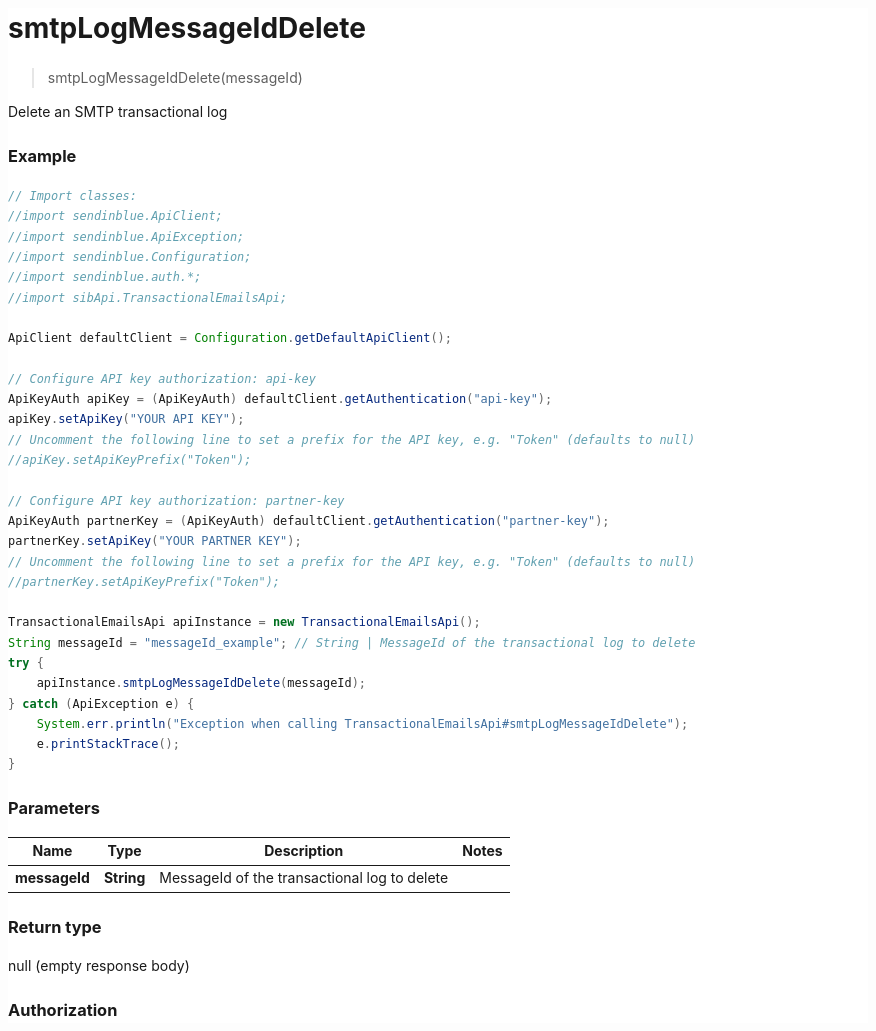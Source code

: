 <a name="smtpLogMessageIdDelete"></a>
# **smtpLogMessageIdDelete**
> smtpLogMessageIdDelete(messageId)

Delete an SMTP transactional log

### Example
```java
// Import classes:
//import sendinblue.ApiClient;
//import sendinblue.ApiException;
//import sendinblue.Configuration;
//import sendinblue.auth.*;
//import sibApi.TransactionalEmailsApi;

ApiClient defaultClient = Configuration.getDefaultApiClient();

// Configure API key authorization: api-key
ApiKeyAuth apiKey = (ApiKeyAuth) defaultClient.getAuthentication("api-key");
apiKey.setApiKey("YOUR API KEY");
// Uncomment the following line to set a prefix for the API key, e.g. "Token" (defaults to null)
//apiKey.setApiKeyPrefix("Token");

// Configure API key authorization: partner-key
ApiKeyAuth partnerKey = (ApiKeyAuth) defaultClient.getAuthentication("partner-key");
partnerKey.setApiKey("YOUR PARTNER KEY");
// Uncomment the following line to set a prefix for the API key, e.g. "Token" (defaults to null)
//partnerKey.setApiKeyPrefix("Token");

TransactionalEmailsApi apiInstance = new TransactionalEmailsApi();
String messageId = "messageId_example"; // String | MessageId of the transactional log to delete
try {
    apiInstance.smtpLogMessageIdDelete(messageId);
} catch (ApiException e) {
    System.err.println("Exception when calling TransactionalEmailsApi#smtpLogMessageIdDelete");
    e.printStackTrace();
}
```

### Parameters

Name | Type | Description  | Notes
------------- | ------------- | ------------- | -------------
 **messageId** | **String**| MessageId of the transactional log to delete |

### Return type

null (empty response body)

### Authorization

